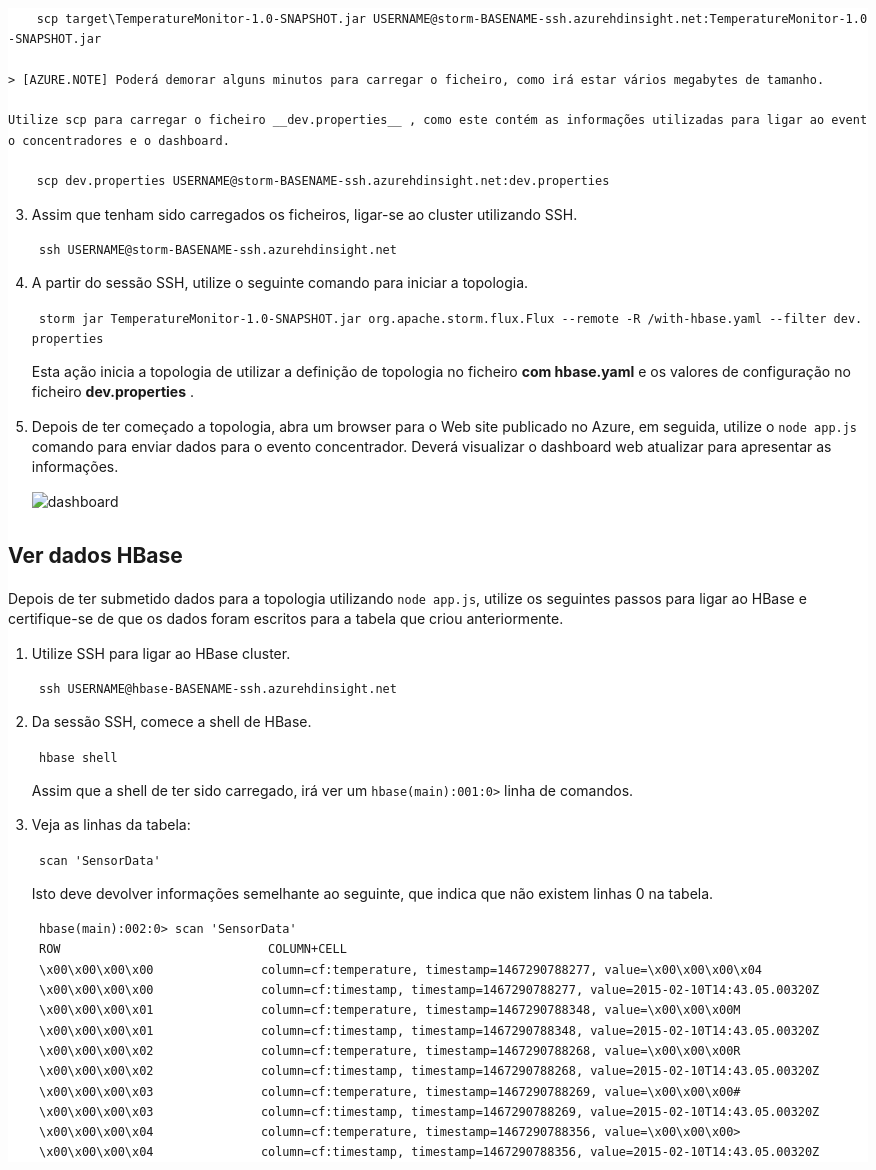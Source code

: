         scp target\TemperatureMonitor-1.0-SNAPSHOT.jar USERNAME@storm-BASENAME-ssh.azurehdinsight.net:TemperatureMonitor-1.0-SNAPSHOT.jar
    
    > [AZURE.NOTE] Poderá demorar alguns minutos para carregar o ficheiro, como irá estar vários megabytes de tamanho.

    Utilize scp para carregar o ficheiro __dev.properties__ , como este contém as informações utilizadas para ligar ao evento concentradores e o dashboard.

        scp dev.properties USERNAME@storm-BASENAME-ssh.azurehdinsight.net:dev.properties

3. Assim que tenham sido carregados os ficheiros, ligar-se ao cluster utilizando SSH.

        ssh USERNAME@storm-BASENAME-ssh.azurehdinsight.net

4. A partir do sessão SSH, utilize o seguinte comando para iniciar a topologia.

        storm jar TemperatureMonitor-1.0-SNAPSHOT.jar org.apache.storm.flux.Flux --remote -R /with-hbase.yaml --filter dev.properties
    
    Esta ação inicia a topologia de utilizar a definição de topologia no ficheiro __com hbase.yaml__ e os valores de configuração no ficheiro __dev.properties__ .

3. Depois de ter começado a topologia, abra um browser para o Web site publicado no Azure, em seguida, utilize o `node app.js` comando para enviar dados para o evento concentrador. Deverá visualizar o dashboard web atualizar para apresentar as informações.

    ![dashboard](./media/hdinsight-storm-sensor-data-analysis/datadashboard.png)

## <a name="view-hbase-data"></a>Ver dados HBase

Depois de ter submetido dados para a topologia utilizando `node app.js`, utilize os seguintes passos para ligar ao HBase e certifique-se de que os dados foram escritos para a tabela que criou anteriormente.

1. Utilize SSH para ligar ao HBase cluster.

        ssh USERNAME@hbase-BASENAME-ssh.azurehdinsight.net

2. Da sessão SSH, comece a shell de HBase.

        hbase shell
    
    Assim que a shell de ter sido carregado, irá ver um `hbase(main):001:0>` linha de comandos.

2. Veja as linhas da tabela:

        scan 'SensorData'
        
    Isto deve devolver informações semelhante ao seguinte, que indica que não existem linhas 0 na tabela.
    
        hbase(main):002:0> scan 'SensorData'
        ROW                             COLUMN+CELL
        \x00\x00\x00\x00               column=cf:temperature, timestamp=1467290788277, value=\x00\x00\x00\x04
        \x00\x00\x00\x00               column=cf:timestamp, timestamp=1467290788277, value=2015-02-10T14:43.05.00320Z
        \x00\x00\x00\x01               column=cf:temperature, timestamp=1467290788348, value=\x00\x00\x00M
        \x00\x00\x00\x01               column=cf:timestamp, timestamp=1467290788348, value=2015-02-10T14:43.05.00320Z
        \x00\x00\x00\x02               column=cf:temperature, timestamp=1467290788268, value=\x00\x00\x00R
        \x00\x00\x00\x02               column=cf:timestamp, timestamp=1467290788268, value=2015-02-10T14:43.05.00320Z
        \x00\x00\x00\x03               column=cf:temperature, timestamp=1467290788269, value=\x00\x00\x00#
        \x00\x00\x00\x03               column=cf:timestamp, timestamp=1467290788269, value=2015-02-10T14:43.05.00320Z
        \x00\x00\x00\x04               column=cf:temperature, timestamp=1467290788356, value=\x00\x00\x00>
        \x00\x00\x00\x04               column=cf:timestamp, timestamp=1467290788356, value=2015-02-10T14:43.05.00320Z

[azure-portal]: https://portal.azure.com